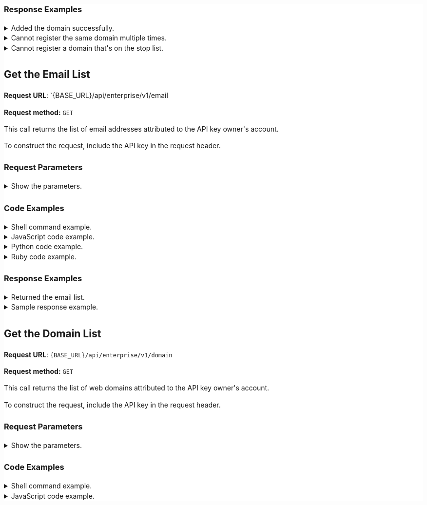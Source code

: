 ### Response Examples

<details><summary>Added the domain successfully.</summary></details>

<details><summary>Cannot register the same domain multiple times.</summary></details>

<details><summary>Cannot register a domain that's on the stop list.</summary></details>

## Get the Email List

**Request URL**: `{BASE_URL}/api/enterprise/v1/email

**Request method:** `GET`

This call returns the list of email addresses attributed to the API key owner's account.  

To construct the request, include the API key in the request header.

### Request Parameters

<details><summary>Show the parameters.</summary></details>

### Code Examples

<details><summary>Shell command example.</summary></details>

<details><summary>JavaScript code example.</summary></details>

<details><summary>Python code example.</summary></details>

<details><summary>Ruby code example.</summary></details>

### Response Examples

<details><summary>Returned the email list.</summary></details>

<details><summary>Sample response example.</summary></details>

## Get the Domain List

**Request URL**: `{BASE_URL}/api/enterprise/v1/domain`

**Request method:** `GET`

This call returns the list of web domains attributed to the API key owner's account.  

To construct the request, include the API key in the request header.

### Request Parameters

<details><summary>Show the parameters.</summary></details>

### Code Examples

<details><summary>Shell command example.</summary></details>

<details><summary>JavaScript code example.</summary></details>
